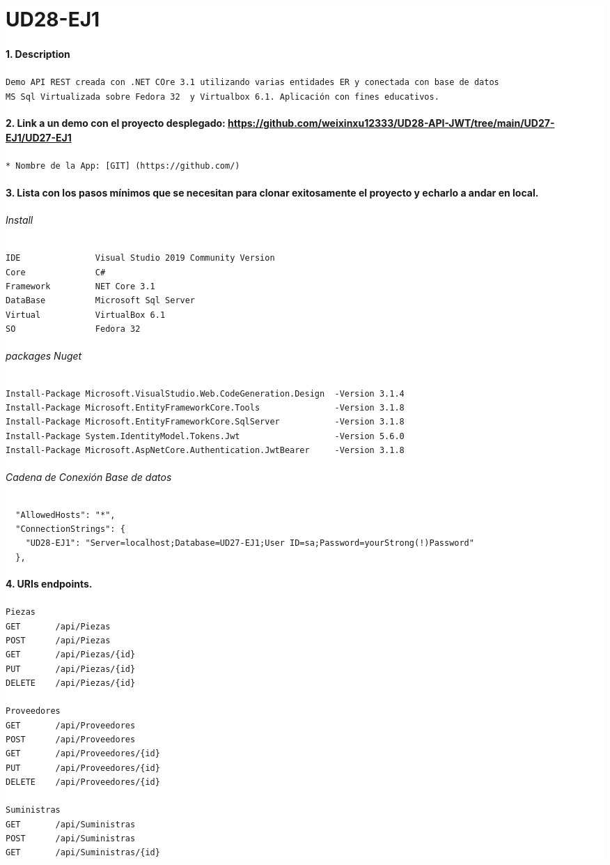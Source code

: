 # UD28-EJ1


#### 1. Description
```
Demo API REST creada con .NET COre 3.1 utilizando varias entidades ER y conectada con base de datos 
MS Sql Virtualizada sobre Fedora 32  y Virtualbox 6.1. Aplicación con fines educativos.
```

#### 2. Link a un demo con el proyecto desplegado: https://github.com/weixinxu12333/UD28-API-JWT/tree/main/UD27-EJ1/UD27-EJ1

```
* Nombre de la App: [GIT] (https://github.com/)
```
#### 3. Lista con los pasos mínimos que se necesitan para clonar exitosamente el proyecto y echarlo a andar en local.

###### Install
```
IDE               Visual Studio 2019 Community Version
Core              C# 
Framework         NET Core 3.1
DataBase          Microsoft Sql Server 
Virtual           VirtualBox 6.1
SO                Fedora 32
```
###### packages Nuget 
```
Install-Package Microsoft.VisualStudio.Web.CodeGeneration.Design  -Version 3.1.4
Install-Package Microsoft.EntityFrameworkCore.Tools               -Version 3.1.8
Install-Package Microsoft.EntityFrameworkCore.SqlServer           -Version 3.1.8
Install-Package System.IdentityModel.Tokens.Jwt                   -Version 5.6.0
Install-Package Microsoft.AspNetCore.Authentication.JwtBearer     -Version 3.1.8
```
###### Cadena de Conexión Base de datos 
```
  "AllowedHosts": "*",
  "ConnectionStrings": {
    "UD28-EJ1": "Server=localhost;Database=UD27-EJ1;User ID=sa;Password=yourStrong(!)Password"
  },
```
#### 4. URIs endpoints.
```
Piezas
GET       /api/Piezas
POST      /api/Piezas
GET       /api/Piezas/{id}
PUT       /api/Piezas/{id}
DELETE    /api/Piezas/{id}

Proveedores
GET       /api/Proveedores
POST      /api/Proveedores
GET       /api/Proveedores/{id}
PUT       /api/Proveedores/{id}
DELETE    /api/Proveedores/{id}

Suministras
GET       /api/Suministras
POST      /api/Suministras
GET       /api/Suministras/{id}
```